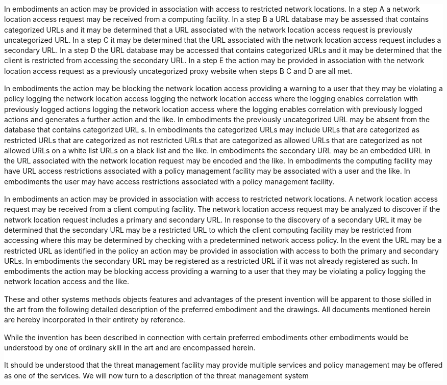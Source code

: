 In embodiments an action may be provided in association with access to restricted network locations. In a step A a network location access request may be received from a computing facility. In a step B a URL database may be assessed that contains categorized URLs and it may be determined that a URL associated with the network location access request is previously uncategorized URL. In a step C it may be determined that the URL associated with the network location access request includes a secondary URL. In a step D the URL database may be accessed that contains categorized URLs and it may be determined that the client is restricted from accessing the secondary URL. In a step E the action may be provided in association with the network location access request as a previously uncategorized proxy website when steps B C and D are all met.

In embodiments the action may be blocking the network location access providing a warning to a user that they may be violating a policy logging the network location access logging the network location access where the logging enables correlation with previously logged actions logging the network location access where the logging enables correlation with previously logged actions and generates a further action and the like. In embodiments the previously uncategorized URL may be absent from the database that contains categorized URL s. In embodiments the categorized URLs may include URLs that are categorized as restricted URLs that are categorized as not restricted URLs that are categorized as allowed URLs that are categorized as not allowed URLs on a white list URLs on a black list and the like. In embodiments the secondary URL may be an embedded URL in the URL associated with the network location request may be encoded and the like. In embodiments the computing facility may have URL access restrictions associated with a policy management facility may be associated with a user and the like. In embodiments the user may have access restrictions associated with a policy management facility.

In embodiments an action may be provided in association with access to restricted network locations. A network location access request may be received from a client computing facility. The network location access request may be analyzed to discover if the network location request includes a primary and secondary URL. In response to the discovery of a secondary URL it may be determined that the secondary URL may be a restricted URL to which the client computing facility may be restricted from accessing where this may be determined by checking with a predetermined network access policy. In the event the URL may be a restricted URL as identified in the policy an action may be provided in association with access to both the primary and secondary URLs. In embodiments the secondary URL may be registered as a restricted URL if it was not already registered as such. In embodiments the action may be blocking access providing a warning to a user that they may be violating a policy logging the network location access and the like.

These and other systems methods objects features and advantages of the present invention will be apparent to those skilled in the art from the following detailed description of the preferred embodiment and the drawings. All documents mentioned herein are hereby incorporated in their entirety by reference.

While the invention has been described in connection with certain preferred embodiments other embodiments would be understood by one of ordinary skill in the art and are encompassed herein.

It should be understood that the threat management facility may provide multiple services and policy management may be offered as one of the services. We will now turn to a description of the threat management system
